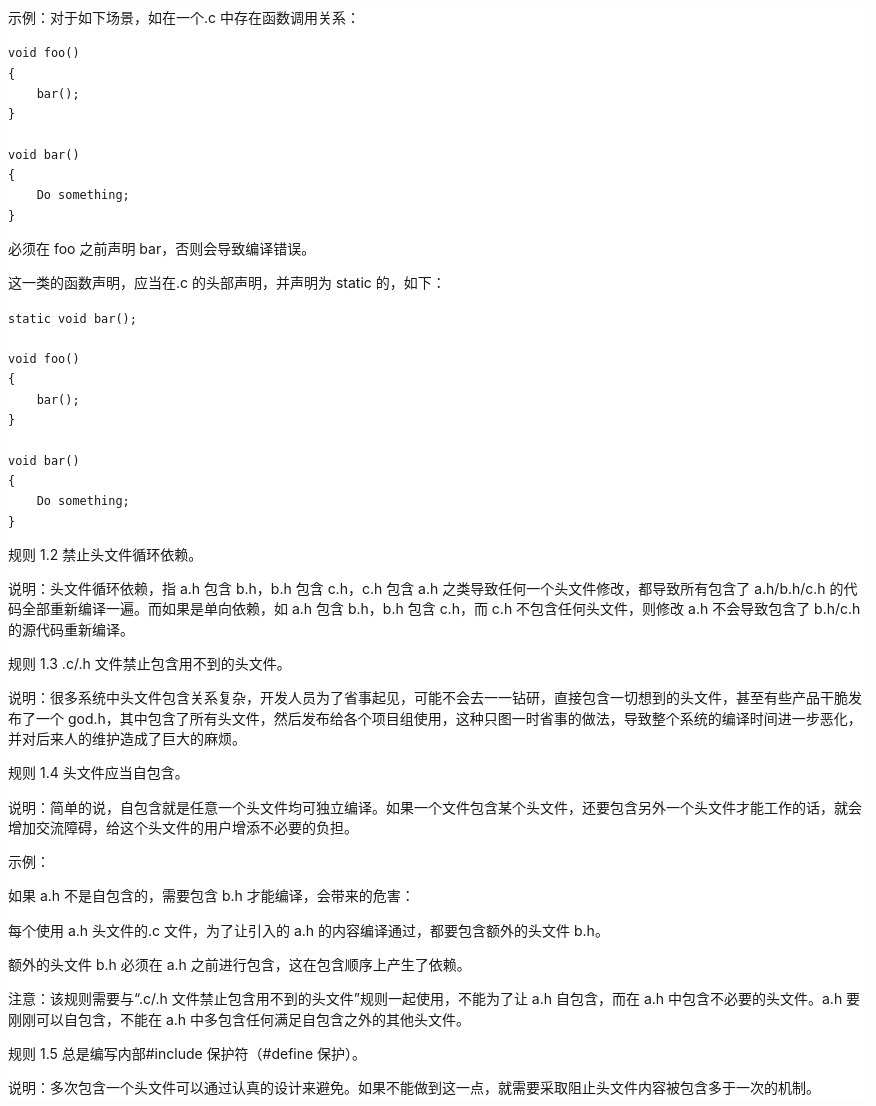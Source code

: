 示例：对于如下场景，如在一个.c 中存在函数调用关系：

```
void foo()
{
    bar();
}

void bar()
{
    Do something;
}
```

必须在 foo 之前声明 bar，否则会导致编译错误。

这一类的函数声明，应当在.c 的头部声明，并声明为 static 的，如下：

```
static void bar();

void foo()
{
    bar();
}

void bar()
{
    Do something;
}
```

规则 1.2 禁止头文件循环依赖。

说明：头文件循环依赖，指 a.h 包含 b.h，b.h 包含 c.h，c.h 包含 a.h 之类导致任何一个头文件修改，都导致所有包含了 a.h/b.h/c.h 的代码全部重新编译一遍。而如果是单向依赖，如 a.h 包含 b.h，b.h 包含 c.h，而 c.h 不包含任何头文件，则修改 a.h 不会导致包含了 b.h/c.h 的源代码重新编译。

规则 1.3 .c/.h 文件禁止包含用不到的头文件。

说明：很多系统中头文件包含关系复杂，开发人员为了省事起见，可能不会去一一钻研，直接包含一切想到的头文件，甚至有些产品干脆发布了一个 god.h，其中包含了所有头文件，然后发布给各个项目组使用，这种只图一时省事的做法，导致整个系统的编译时间进一步恶化，并对后来人的维护造成了巨大的麻烦。

规则 1.4 头文件应当自包含。

说明：简单的说，自包含就是任意一个头文件均可独立编译。如果一个文件包含某个头文件，还要包含另外一个头文件才能工作的话，就会增加交流障碍，给这个头文件的用户增添不必要的负担。

示例：

如果 a.h 不是自包含的，需要包含 b.h 才能编译，会带来的危害：

每个使用 a.h 头文件的.c 文件，为了让引入的 a.h 的内容编译通过，都要包含额外的头文件 b.h。

额外的头文件 b.h 必须在 a.h 之前进行包含，这在包含顺序上产生了依赖。

注意：该规则需要与“.c/.h 文件禁止包含用不到的头文件”规则一起使用，不能为了让 a.h 自包含，而在 a.h 中包含不必要的头文件。a.h 要刚刚可以自包含，不能在 a.h 中多包含任何满足自包含之外的其他头文件。

规则 1.5 总是编写内部#include 保护符（#define 保护）。

说明：多次包含一个头文件可以通过认真的设计来避免。如果不能做到这一点，就需要采取阻止头文件内容被包含多于一次的机制。
